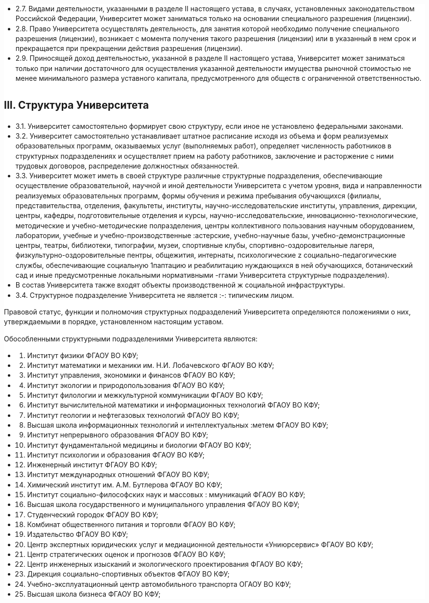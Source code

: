 - 2.7. Видами деятельности, указанными в разделе II настоящего устава, в случаях, установленных законодательством Российской Федерации, Университет может заниматься только на основании специального разрешения (лицензии).
- 2.8. Право  Университета  осуществлять  деятельность,  для  занятия которой необходимо получение специального разрешения (лицензии), возникает с момента получения такого разрешения (лицензии) или в указанный в нем срок и прекращается при прекращении действия разрешения  (лицензии).
- 2.9. Приносящей доход деятельностью, указанной в разделе II настоящего  устава,  Университет  может  заниматься  только  при  наличии достаточного для осуществления указанной деятельности имущества рыночной стоимостью не менее минимального размера уставного капитала, предусмотренного для обществ с ограниченной  ответственностью.

## III. Структура  Университета

- 3.1. Университет  самостоятельно  формирует  свою  структуру,  если иное не установлено федеральными законами.
- 3.2. Университет  самостоятельно  устанавливает  штатное  расписание исходя из объема и форм реализуемых образовательных программ, оказываемых услуг (выполняемых работ), определяет численность работников в структурных подразделениях и осуществляет прием на работу работников, заключение и расторжение с ними трудовых договоров, распределение должностных  обязанностей.
- 3.3. Университет может иметь в своей структуре различные структурные подразделения, обеспечивающие осуществление образовательной,  научной  и  иной  деятельности  Университета  с  учетом уровня,  вида  и  направленности  реализуемых  образовательных  программ, формы обучения и режима пребывания обучающихся (филиалы, представительства, отделения, факультеты, институты, научно-исследовательские институты, управления, дирекции, центры, кафедры, подготовительные отделения и курсы,  научно-исследовательские, инновационно-технологические, методические и  учебно-методические полразделения, центры коллективного пользования научным оборудованием, лаборатории, учебные и учебно-производственные :астерские, учебно-научные базы, учебно-демонстрационные центры, театры, библиотеки, типографии, музеи, спортивные клубы, спортивно-оздоровительные лагеря, физкультурно-оздоровительные пентры, общежития, интернаты, психологические z  социально-педагогические службы, обеспечивающие социальную 1паптацию и реабилитацию нуждающихся в ней обучающихся, ботанический  сад  и  иные  предусмотренные  локальными  нормативными -ггами Университета структурные  подразделения).
- В состав  Университета  также  входят  объекты производственной ж социальной  инфраструктуры.
- 3.4. Структурное подразделение Университета не является :-: типическим  лицом.

Правовой статус, функции и полномочия структурных подразделений Университета определяются положениями о них, утверждаемыми в порядке, установленном настоящим уставом.

Обособленными структурными подразделениями Университета являются:

- 1) Институт физики ФГАОУ ВО КФУ;

- 2) Институт  математики  и механики  им. Н.И. Лобачевского  ФГАОУ ВО КФУ;
- 3) Институт управления, экономики и финансов ФГАОУ ВО КФУ;
- 4) Институт экологии и природопользования ФГАОУ ВО КФУ;
- 5) Институт филологии и межкультурной коммуникации ФГАОУ ВО КФУ;
- 6) Институт вычислительной математики и информационных технологий ФГАОУ ВО КФУ;
- 7) Институт геологии и нефтегазовых технологий ФГАОУ ВО КФУ;
- 8) Высшая  школа информационных  технологий  и  интеллектуальных :метем ФГАОУ ВО КФУ;
- 9) Институт непрерывного образования ФГАОУ ВО КФУ;
- 10) Институт  фундаментальной  медицины  и  биологии  ФГАОУ  ВО КФУ;
- 11) Институт психологии и образования ФГАОУ ВО КФУ;
- 12) Инженерный институт ФГАОУ ВО КФУ;
- 13) Институт международных отношений ФГАОУ ВО КФУ;
- 14) Химический институт им. A.M. Бутлерова ФГАОУ ВО КФУ;
- 15) Институт социально-философских наук и массовых : ммуникаций ФГАОУ ВО КФУ;
- 16) Высшая  школа  государственного  и муниципального  управления ФГАОУ ВО КФУ;
- 17) Студенческий городок ФГАОУ ВО КФУ;
- 18) Комбинат общественного питания и торговли ФГАОУ ВО КФУ;
- 19) Издательство ФГАОУ ВО КФУ;
- 20) Центр экспертных юридических услуг и медиационной деятельности  «Униюрсервис» ФГАОУ ВО КФУ;
- 21) Центр стратегических оценок и прогнозов ФГАОУ ВО КФУ;
- 22) Центр инженерных изысканий и экологического  проектирования ФГАОУ ВО КФУ;
- 23) Дирекция социально-спортивных объектов ФГАОУ ВО КФУ;
- 24) Учебно-эксплуатационный центр автомобильного транспорта ОГАОУ ВО КФУ;
- 25) Высшая школа бизнеса ФГАОУ ВО КФУ;